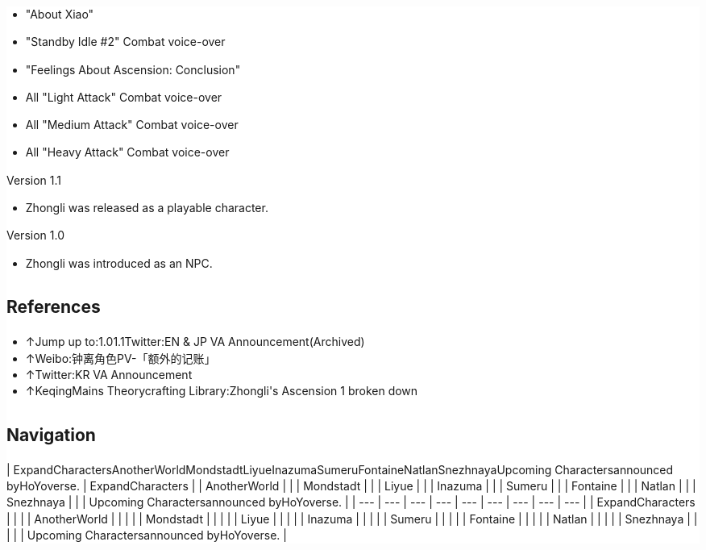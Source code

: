 - "About Xiao"
- "Standby Idle #2" Combat voice-over

- "Feelings About Ascension: Conclusion"
- All "Light Attack" Combat voice-over
- All "Medium Attack" Combat voice-over
- All "Heavy Attack" Combat voice-over

Version 1.1

- Zhongli was released as a playable character.

Version 1.0

- Zhongli was introduced as an NPC.

## References

- ↑Jump up to:1.01.1Twitter:EN & JP VA Announcement(Archived)
- ↑Weibo:钟离角色PV-「额外的记账」
- ↑Twitter:KR VA Announcement
- ↑KeqingMains Theorycrafting Library:Zhongli's Ascension 1 broken down

## Navigation

| ExpandCharactersAnotherWorldMondstadtLiyueInazumaSumeruFontaineNatlanSnezhnayaUpcoming Charactersannounced byHoYoverse. | ExpandCharacters |  | AnotherWorld |  |  | Mondstadt |  |  | Liyue |  |  | Inazuma |  |  | Sumeru |  |  | Fontaine |  |  | Natlan |  |  | Snezhnaya |  |  | Upcoming Charactersannounced byHoYoverse. |
| --- | --- | --- | --- | --- | --- | --- | --- | --- |
| ExpandCharacters |
|  |
| AnotherWorld |  |
|  |
| Mondstadt |  |
|  |
| Liyue |  |
|  |
| Inazuma |  |
|  |
| Sumeru |  |
|  |
| Fontaine |  |
|  |
| Natlan |  |
|  |
| Snezhnaya |  |
|  |
| Upcoming Charactersannounced byHoYoverse. |
